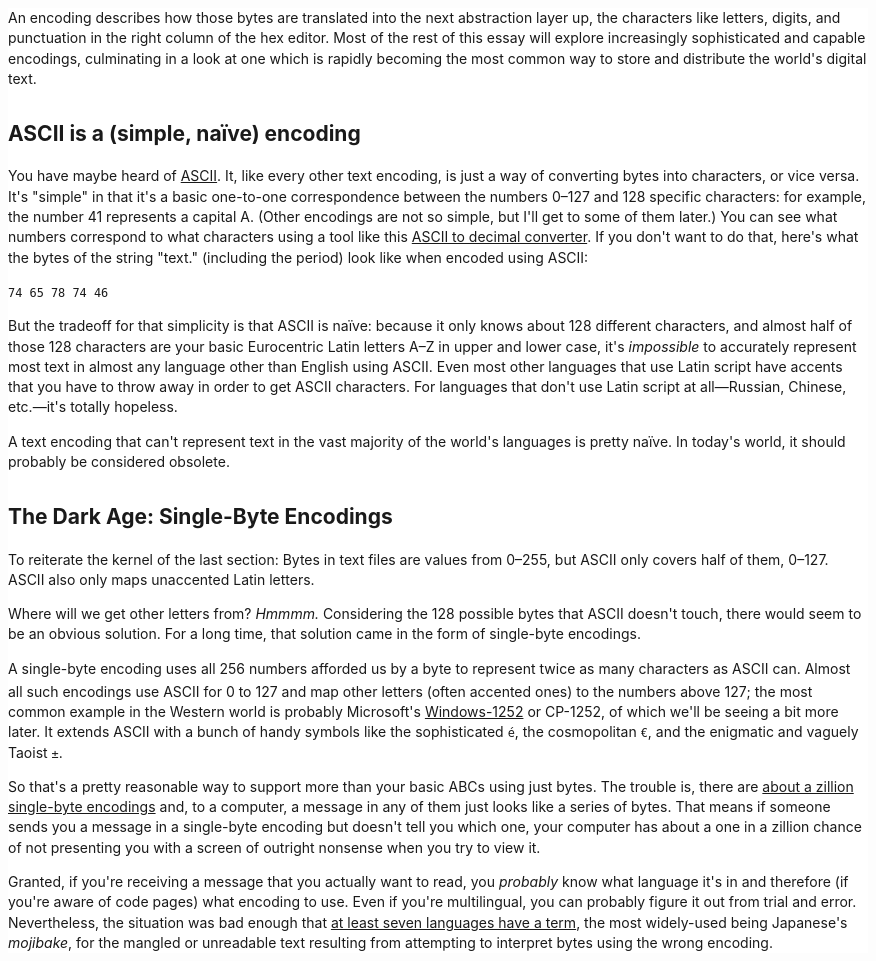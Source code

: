 An encoding describes how those bytes are translated into the next abstraction layer up, the characters like letters, digits, and punctuation in the right column of the hex editor. Most of the rest of this essay will explore increasingly sophisticated and capable encodings, culminating in a look at one which is rapidly becoming the most common way to store and distribute the world's digital text.

## ASCII is a (simple, naïve) encoding

You have maybe heard of [ASCII](https://en.wikipedia.org/wiki/ASCII). It, like every other text encoding, is just a way of converting bytes into characters, or vice versa. It's "simple" in that it's a basic one-to-one correspondence between the numbers 0–127 and 128 specific characters: for example, the number 41 represents a capital A. (Other encodings are not so simple, but I'll get to some of them later.) You can see what numbers correspond to what characters using a tool like this [ASCII to decimal converter](http://www.stringfunction.com/ascii-decimal.html). If you don't want to do that, here's what the bytes of the string "text." (including the period) look like when encoded using ASCII:

<code>74 65 78 74 46</code>

But the tradeoff for that simplicity is that ASCII is naïve: because it only knows about 128 different characters, and almost half of those 128 characters are your basic Eurocentric Latin letters A–Z in upper and lower case, it's _impossible_ to accurately represent most text in almost any language other than English using ASCII. Even most other languages that use Latin script have accents that you have to throw away in order to get ASCII characters. For languages that don't use Latin script at all—Russian, Chinese, etc.—it's totally hopeless.

A text encoding that can't represent text in the vast majority of the world's languages is pretty naïve. In today's world, it should probably be considered obsolete.

## The Dark Age: Single-Byte Encodings

To reiterate the kernel of the last section: Bytes in text files are values from 0–255, but ASCII only covers half of them, 0–127. ASCII also only maps unaccented Latin letters.

Where will we get other letters from? _Hmmmm._ Considering the 128 possible bytes that ASCII doesn't touch, there would seem to be an obvious solution. For a long time, that solution came in the form of single-byte encodings.

A single-byte encoding uses all 256 numbers afforded us by a byte to represent twice as many characters as ASCII can. Almost all such encodings use ASCII for 0 to 127 and map other letters (often accented ones) to the numbers above 127<sup id="ref3"><a href="#foot3" class="ref"></a></sup>; the most common example in the Western world is probably Microsoft's [Windows-1252](http://en.wikipedia.org/wiki/Windows-1252) or CP-1252, of which we'll be seeing a bit more later. It extends ASCII with a bunch of handy symbols like the sophisticated `é`, the cosmopolitan `€`, and the enigmatic and vaguely Taoist `±`.

So that's a pretty reasonable way to support more than your basic ABCs using just bytes. The trouble is, there are [about a zillion single-byte encodings](http://en.wikipedia.org/wiki/SBCS) and, to a computer, a message in any of them just looks like a series of bytes. That means if someone sends you a message in a single-byte encoding but doesn't tell you which one, your computer has about a one in a zillion chance of not presenting you with a screen of outright nonsense when you try to view it.

Granted, if you're receiving a message that you actually want to read, you _probably_ know what language it's in and therefore (if you're aware of code pages) what encoding to use. Even if you're multilingual, you can probably figure it out from trial and error. Nevertheless, the situation was bad enough that [at least seven languages have a term](https://en.wikipedia.org/wiki/Mojibake), the most widely-used being Japanese's _mojibake_, for the mangled or unreadable text resulting from attempting to interpret bytes using the wrong encoding.
